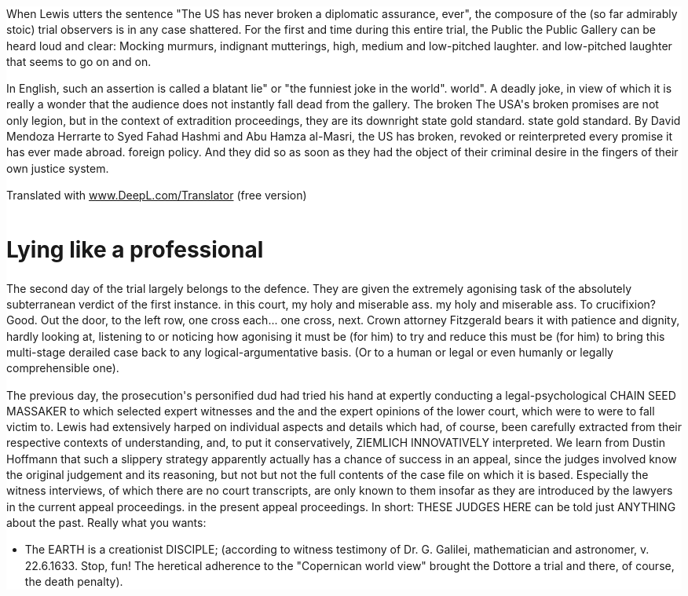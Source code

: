 When Lewis utters the sentence \"The US has never broken a diplomatic
assurance, ever\", the composure of the (so far admirably stoic) trial
observers is in any case shattered. For the first and time during this
entire trial, the Public the Public Gallery can be heard loud and clear:
Mocking murmurs, indignant mutterings, high, medium and low-pitched
laughter. and low-pitched laughter that seems to go on and on.

In English, such an assertion is called a blatant lie\" or \"the
funniest joke in the world\". world\". A deadly joke, in view of which
it is really a wonder that the audience does not instantly fall dead
from the gallery. The broken The USA's broken promises are not only
legion, but in the context of extradition proceedings, they are its
downright state gold standard. state gold standard. By David Mendoza
Herrarte to Syed Fahad Hashmi and Abu Hamza al-Masri, the US has broken,
revoked or reinterpreted every promise it has ever made abroad. foreign
policy. And they did so as soon as they had the object of their criminal
desire in the fingers of their own justice system.

Translated with www.DeepL.com/Translator (free version)

# Lying like a professional

The second day of the trial largely belongs to the defence. They are
given the extremely agonising task of the absolutely subterranean
verdict of the first instance. in this court, my holy and miserable ass.
my holy and miserable ass. To crucifixion? Good. Out the door, to the
left row, one cross each\... one cross, next. Crown attorney Fitzgerald
bears it with patience and dignity, hardly looking at, listening to or
noticing how agonising it must be (for him) to try and reduce this must
be (for him) to bring this multi-stage derailed case back to any
logical-argumentative basis. (Or to a human or legal or even humanly or
legally comprehensible one).

The previous day, the prosecution's personified dud had tried his hand
at expertly conducting a legal-psychological CHAIN SEED MASSAKER to
which selected expert witnesses and the and the expert opinions of the
lower court, which were to were to fall victim to. Lewis had extensively
harped on individual aspects and details which had, of course, been
carefully extracted from their respective contexts of understanding,
and, to put it conservatively, ZIEMLICH INNOVATIVELY interpreted. We
learn from Dustin Hoffmann that such a slippery strategy apparently
actually has a chance of success in an appeal, since the judges involved
know the original judgement and its reasoning, but not but not the full
contents of the case file on which it is based. Especially the witness
interviews, of which there are no court transcripts, are only known to
them insofar as they are introduced by the lawyers in the current appeal
proceedings. in the present appeal proceedings. In short: THESE JUDGES
HERE can be told just ANYTHING about the past. Really what you wants:

-   The EARTH is a creationist DISCIPLE; (according to witness testimony
    of Dr. G. Galilei, mathematician and astronomer, v. 22.6.1633. Stop,
    fun! The heretical adherence to the \"Copernican world view\"
    brought the Dottore a trial and there, of course, the death
    penalty).
